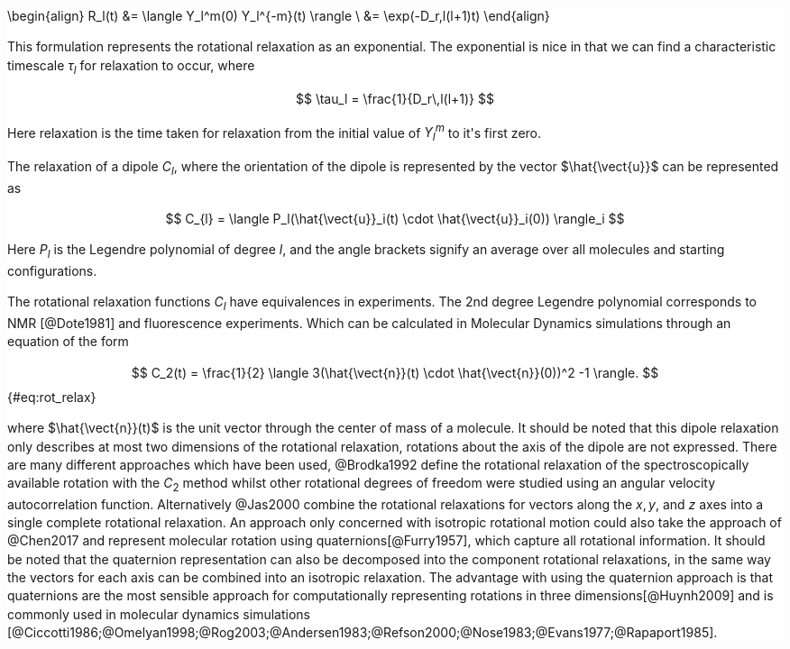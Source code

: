 \begin{align}
R_l(t) &= \langle Y_l^m(0) Y_l^{-m}(t) \rangle \\
       &= \exp(-D_r\,l(l+1)t)
\end{align}

This formulation represents the rotational relaxation as an exponential.
The exponential is nice in that we can find a characteristic timescale $\tau_l$
for relaxation to occur, where

$$ \tau_l = \frac{1}{D_r\,l(l+1)} $$

Here relaxation is the time taken for relaxation from
the initial value of $Y_l^m$ to it's first zero.

The relaxation of a dipole $C_l$,
where the orientation of the dipole is represented by the vector $\hat{\vect{u}}$
can be represented as

$$ C_{l} = \langle P_l(\hat{\vect{u}}_i(t) \cdot \hat{\vect{u}}_i(0)) \rangle_i $$

Here $P_l$ is the Legendre polynomial of degree $l$,
and the angle brackets signify an average over
all molecules and starting configurations.

The rotational relaxation functions $C_l$
have equivalences in experiments.
The 2nd degree Legendre polynomial corresponds
to NMR [@Dote1981] and fluorescence experiments.
Which can be calculated in Molecular Dynamics simulations
through an equation of the form

$$ C_2(t) = \frac{1}{2} \langle 3(\hat{\vect{n}}(t) \cdot \hat{\vect{n}}(0))^2 -1 \rangle. $$ {#eq:rot_relax}

where $\hat{\vect{n}}(t)$ is the unit vector through the center of mass of a molecule.
It should be noted that this dipole relaxation
only describes at most two dimensions of the rotational relaxation,
rotations about the axis of the dipole are not expressed.
There are many different approaches which have been used,
@Brodka1992 define the rotational relaxation
of the spectroscopically available rotation with the $C_2$ method
whilst other rotational degrees of freedom
were studied using an angular velocity autocorrelation function.
Alternatively @Jas2000 combine the rotational relaxations
for vectors along the $x, y,$ and $z$ axes into a single
complete rotational relaxation.
An approach only concerned with isotropic rotational motion
could also take the approach of @Chen2017
and represent molecular rotation using quaternions[@Furry1957],
which capture all rotational information.
It should be noted that
the quaternion representation can also be decomposed
into the component rotational relaxations,
in the same way the vectors for each axis
can be combined into an isotropic relaxation.
The advantage with using the quaternion approach
is that quaternions are the most sensible approach
for computationally representing rotations in three dimensions[@Huynh2009]
and is commonly used in molecular dynamics simulations
[@Ciccotti1986;@Omelyan1998;@Rog2003;@Andersen1983;@Refson2000;@Nose1983;@Evans1977;@Rapaport1985].


[^vtf]: I have chosen to use Vogel--Tammann--Fulcher to describe this equation,